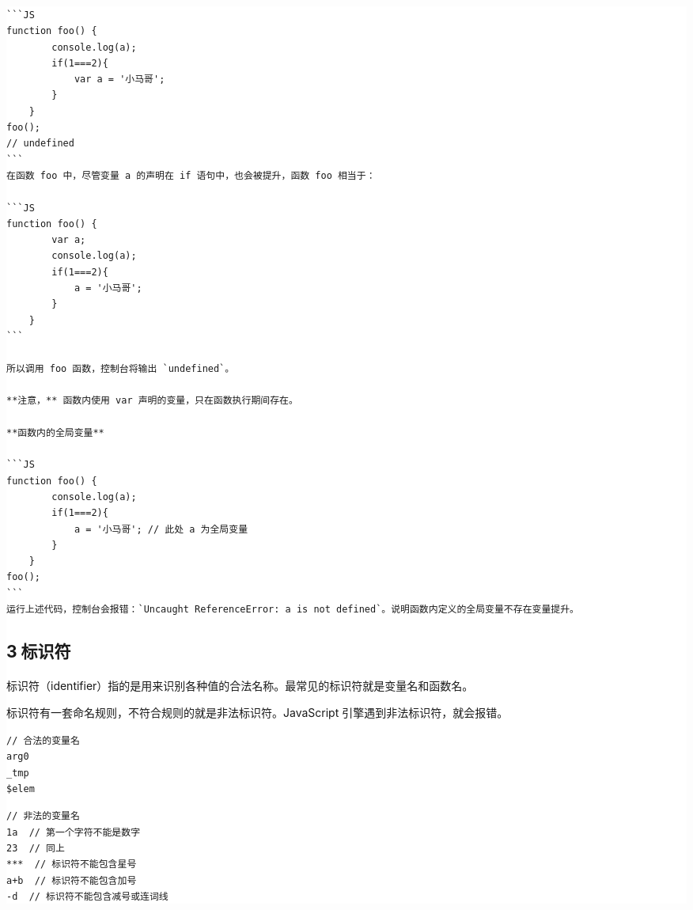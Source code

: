 	```JS
	function foo() {
            console.log(a);
            if(1===2){
                var a = '小马哥';
            }
        }
	foo();
	// undefined
	```
	在函数 foo 中，尽管变量 a 的声明在 if 语句中，也会被提升，函数 foo 相当于：
	
	```JS
	function foo() {
			var a;
            console.log(a);
            if(1===2){
				a = '小马哥';
            }
        }
	```
	
	所以调用 foo 函数，控制台将输出 `undefined`。
	
	**注意，** 函数内使用 var 声明的变量，只在函数执行期间存在。
	
	**函数内的全局变量**
	
	```JS
	function foo() {
            console.log(a);
            if(1===2){
				a = '小马哥'; // 此处 a 为全局变量
            }
        }
	foo();
	```
	运行上述代码，控制台会报错：`Uncaught ReferenceError: a is not defined`。说明函数内定义的全局变量不存在变量提升。

3 标识符
--------
	
标识符（identifier）指的是用来识别各种值的合法名称。最常见的标识符就是变量名和函数名。
	
标识符有一套命名规则，不符合规则的就是非法标识符。JavaScript 引擎遇到非法标识符，就会报错。

```JS
// 合法的变量名
arg0
_tmp
$elem
```

```JS
// 非法的变量名
1a  // 第一个字符不能是数字
23  // 同上
***  // 标识符不能包含星号
a+b  // 标识符不能包含加号
-d  // 标识符不能包含减号或连词线
```
	